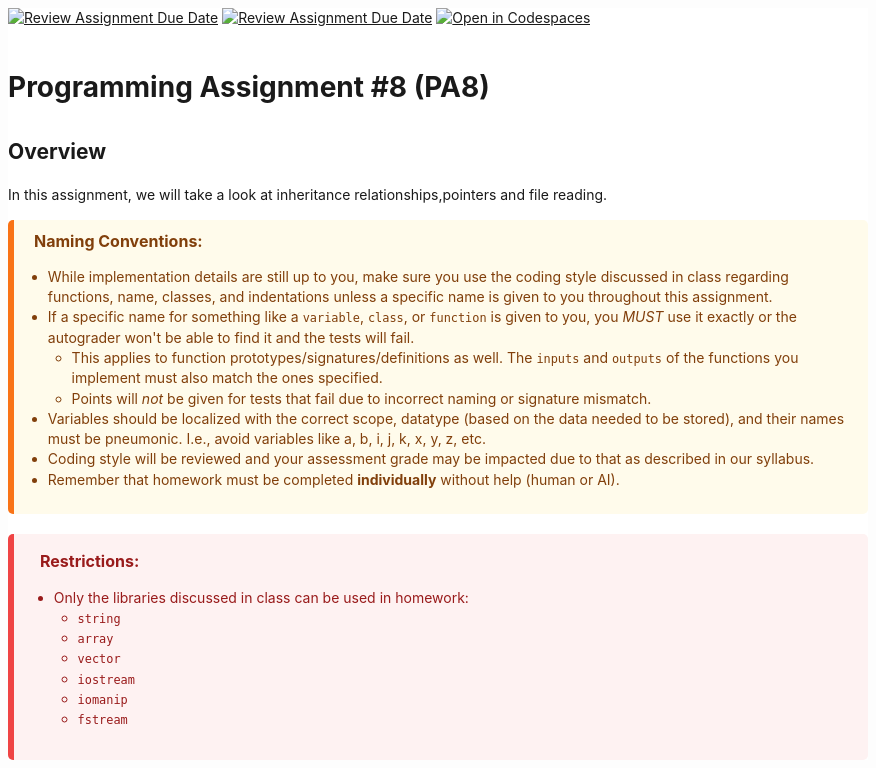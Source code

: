 [![Review Assignment Due Date](https://classroom.github.com/assets/deadline-readme-button-22041afd0340ce965d47ae6ef1cefeee28c7c493a6346c4f15d667ab976d596c.svg)](https://classroom.github.com/a/IWVj_sPd)
[![Review Assignment Due Date](https://classroom.github.com/assets/deadline-readme-button-22041afd0340ce965d47ae6ef1cefeee28c7c493a6346c4f15d667ab976d596c.svg)](https://classroom.github.com/a/S0y9f46Z)
[![Open in Codespaces](https://classroom.github.com/assets/launch-codespace-2972f46106e565e64193e422d61a12cf1da4916b45550586e14ef0a7c637dd04.svg)](https://classroom.github.com/open-in-codespaces?assignment_repo_id=16983913)
<link rel="stylesheet" href="https://cdnjs.cloudflare.com/ajax/libs/font-awesome/6.0.0-beta3/css/all.min.css">

# Programming Assignment #8 (PA8)

## Overview



In this assignment, we will take a look at inheritance relationships,pointers and file reading.


<div
    style="background-color: #FFFBEB; border-left: 6px solid #F97316; color: #813F0B; padding: 10px; border-radius: 5px;">
    <i class="fa-solid fa-triangle-exclamation" style="margin-right: 10px;"></i>
    <b style="display: inline; margin-bottom: 8px; font-size: 16px;">Naming Conventions:</b>
    <p><ul>
<li>While implementation details are still up to you, make sure you use the coding style discussed in class regarding functions, name, classes, and indentations unless a specific name is given to you throughout this assignment.</li>
<li>If a specific name for something like a <code>variable</code>, <code>class</code>, or <code>function</code> is given to you, you <em>MUST</em> use it exactly or the autograder won&#39;t be able to find it and the tests will fail.<ul>
<li>This applies to function prototypes/signatures/definitions as well. The <code>inputs</code> and <code>outputs</code> of the functions you implement must also match the ones specified.</li>
<li>Points will <em><em>not</em></em> be given for tests that fail due to incorrect naming or signature mismatch.</li>
</ul>
</li>
<li>Variables should be localized with the correct scope, datatype (based on the data needed to be stored), and their names must be pneumonic. I.e., avoid variables like a, b, i, j, k, x, y, z, etc. </li>
<li>Coding style will be reviewed and your assessment grade may be impacted due to that as described in our syllabus.</li>
<li>Remember that homework must be completed <strong>individually</strong> without help (human or AI).</li>
</ul></p>
</div>

<br>


<div
    style="background-color: #FEF2F2; border-left: 6px solid #EF4444; color: #991B1B; padding: 16px; border-radius: 5px;">
    <i class="fa-solid fa-fire-flame-curved" style="margin-right: 10px;"></i>
    <b style="display: inline; margin-bottom: 8px; font-size: 16px;">Restrictions:</b>
    <p><ul>
<li>Only the libraries discussed in class can be used in homework:<ul>
<li><code>string</code></li>
<li><code>array</code></li>
<li><code>vector</code></li>
<li><code>iostream</code></li>
<li><code>iomanip</code></li>
<li><code>fstream</code></li>